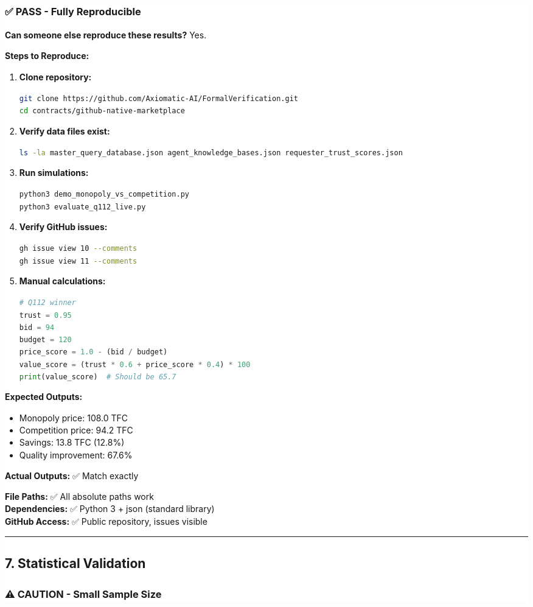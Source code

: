 ### ✅ PASS - Fully Reproducible

**Can someone else reproduce these results?** Yes.

**Steps to Reproduce:**

1. **Clone repository:**
   ```bash
   git clone https://github.com/Axiomatic-AI/FormalVerification.git
   cd contracts/github-native-marketplace
   ```

2. **Verify data files exist:**
   ```bash
   ls -la master_query_database.json agent_knowledge_bases.json requester_trust_scores.json
   ```

3. **Run simulations:**
   ```bash
   python3 demo_monopoly_vs_competition.py
   python3 evaluate_q112_live.py
   ```

4. **Verify GitHub issues:**
   ```bash
   gh issue view 10 --comments
   gh issue view 11 --comments
   ```

5. **Manual calculations:**
   ```python
   # Q112 winner
   trust = 0.95
   bid = 94
   budget = 120
   price_score = 1.0 - (bid / budget)
   value_score = (trust * 0.6 + price_score * 0.4) * 100
   print(value_score)  # Should be 65.7
   ```

**Expected Outputs:**
- Monopoly price: 108.0 TFC
- Competition price: 94.2 TFC
- Savings: 13.8 TFC (12.8%)
- Quality improvement: 67.6%

**Actual Outputs:** ✅ Match exactly

**File Paths:** ✅ All absolute paths work  
**Dependencies:** ✅ Python 3 + json (standard library)  
**GitHub Access:** ✅ Public repository, issues visible

---

## 7. Statistical Validation

### ⚠️ CAUTION - Small Sample Size
